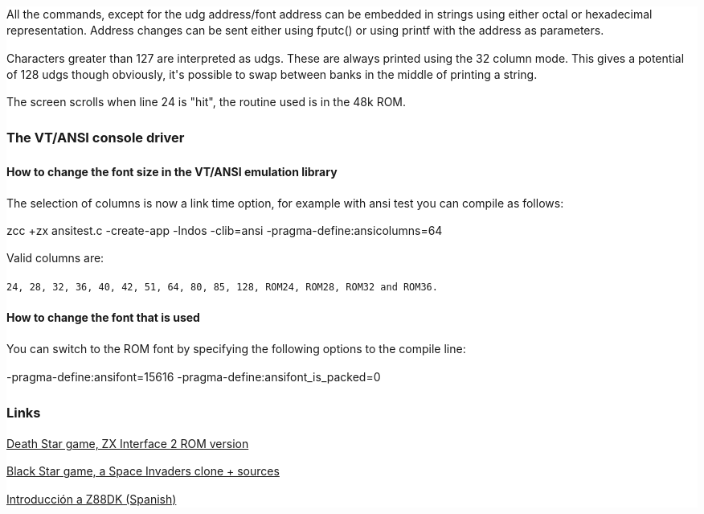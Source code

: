 All the commands, except for the udg address/font address  can be embedded 
in strings using either octal or hexadecimal representation. Address changes
can be sent either using fputc() or using printf with the address as
parameters.

Characters greater than 127 are interpreted as udgs. These are always
printed using the 32 column mode. This gives a potential of 128 udgs
though obviously, it's possible to swap between banks in the middle of
printing a string.

The screen scrolls when line 24 is "hit", the routine used is in the
48k ROM.







### The VT/ANSI console driver



#### How to change the font size in the VT/ANSI emulation library

The selection of columns is now a link time option, for example with ansi test you can compile as follows:

   zcc +zx ansitest.c -create-app -lndos -clib=ansi -pragma-define:ansicolumns=64

Valid columns are:

    24, 28, 32, 36, 40, 42, 51, 64, 80, 85, 128, ROM24, ROM28, ROM32 and ROM36.

#### How to change the font that is used

You can switch to the ROM font by specifying the following options to the compile line:

   -pragma-define:ansifont=15616 -pragma-define:ansifont_is_packed=0

### Links

[Death Star game, ZX Interface 2 ROM version](http://www.fruitcake.plus.com/Sinclair/Interface2/Cartridges/Interface2_RC_New_3rdParty_DeathStar.htm)

[Black Star game, a Space Invaders clone + sources](https///www.usebox.net/jjm/blackstar/)

[Introducción a Z88DK (Spanish)](http://wiki.speccy.org/cursos/z88dk/contenidos)
